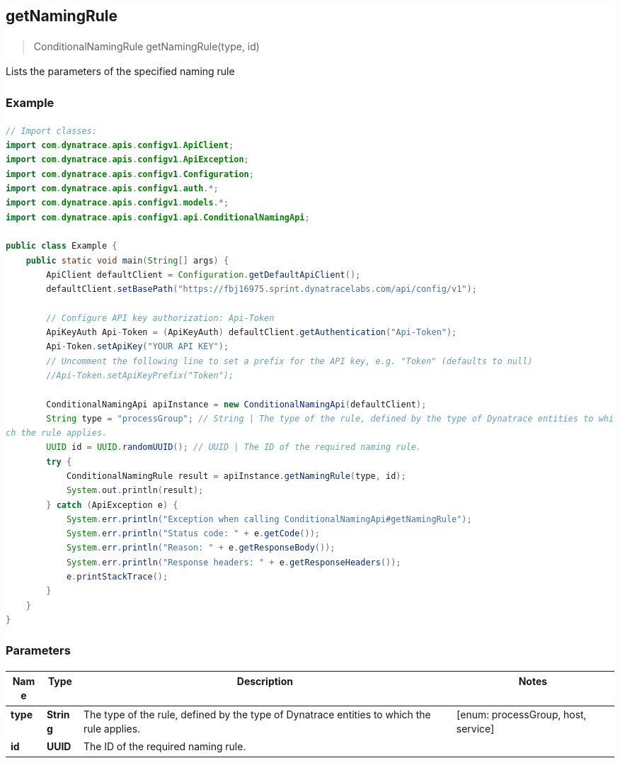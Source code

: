 
## getNamingRule

> ConditionalNamingRule getNamingRule(type, id)

Lists the parameters of the specified naming rule

### Example

```java
// Import classes:
import com.dynatrace.apis.configv1.ApiClient;
import com.dynatrace.apis.configv1.ApiException;
import com.dynatrace.apis.configv1.Configuration;
import com.dynatrace.apis.configv1.auth.*;
import com.dynatrace.apis.configv1.models.*;
import com.dynatrace.apis.configv1.api.ConditionalNamingApi;

public class Example {
    public static void main(String[] args) {
        ApiClient defaultClient = Configuration.getDefaultApiClient();
        defaultClient.setBasePath("https://fbj16975.sprint.dynatracelabs.com/api/config/v1");
        
        // Configure API key authorization: Api-Token
        ApiKeyAuth Api-Token = (ApiKeyAuth) defaultClient.getAuthentication("Api-Token");
        Api-Token.setApiKey("YOUR API KEY");
        // Uncomment the following line to set a prefix for the API key, e.g. "Token" (defaults to null)
        //Api-Token.setApiKeyPrefix("Token");

        ConditionalNamingApi apiInstance = new ConditionalNamingApi(defaultClient);
        String type = "processGroup"; // String | The type of the rule, defined by the type of Dynatrace entities to which the rule applies.
        UUID id = UUID.randomUUID(); // UUID | The ID of the required naming rule.
        try {
            ConditionalNamingRule result = apiInstance.getNamingRule(type, id);
            System.out.println(result);
        } catch (ApiException e) {
            System.err.println("Exception when calling ConditionalNamingApi#getNamingRule");
            System.err.println("Status code: " + e.getCode());
            System.err.println("Reason: " + e.getResponseBody());
            System.err.println("Response headers: " + e.getResponseHeaders());
            e.printStackTrace();
        }
    }
}
```

### Parameters


| Name | Type | Description  | Notes |
|------------- | ------------- | ------------- | -------------|
| **type** | **String**| The type of the rule, defined by the type of Dynatrace entities to which the rule applies. | [enum: processGroup, host, service] |
| **id** | **UUID**| The ID of the required naming rule. | |
